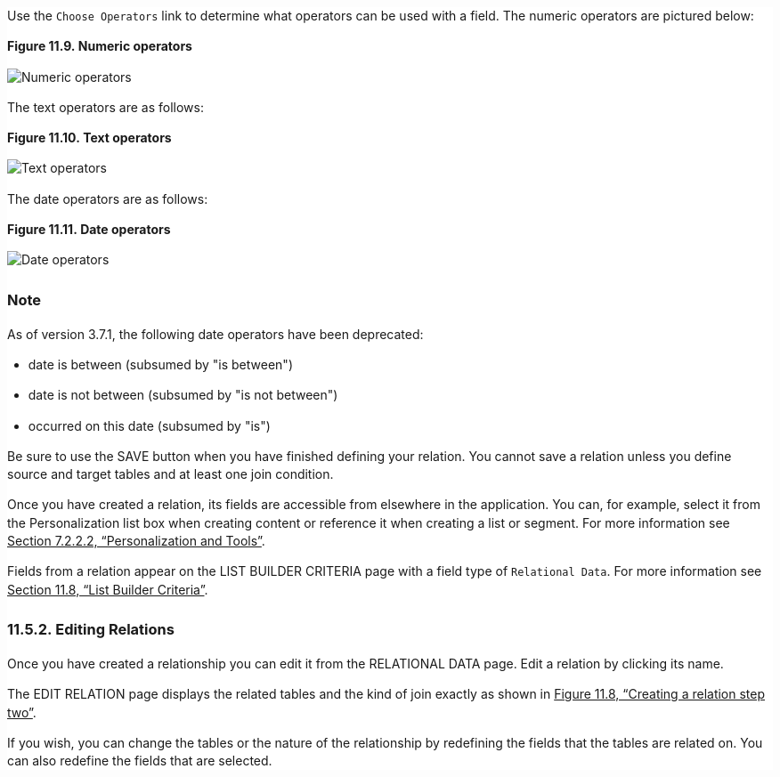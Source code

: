 Use the `Choose Operators` link to determine what operators can be used with a field. The numeric operators are pictured below:

<a name="figure-relations-operators"></a>

**Figure 11.9. Numeric operators**

![Numeric operators](images/operators.jpg)

The text operators are as follows:

<a name="figure-relations-text-operators"></a>

**Figure 11.10. Text operators**

![Text operators](images/text_operators.jpg)

The date operators are as follows:

<a name="figure-relations-date-operators"></a>

**Figure 11.11. Date operators**

![Date operators](images/date_operators.jpg)

### Note

As of version 3.7.1, the following date operators have been deprecated:

*   date is between (subsumed by "is between")

*   date is not between (subsumed by "is not between")

*   occurred on this date (subsumed by "is")

Be sure to use the SAVE button when you have finished defining your relation. You cannot save a relation unless you define source and target tables and at least one join condition.

Once you have created a relation, its fields are accessible from elsewhere in the application. You can, for example, select it from the Personalization list box when creating content or reference it when creating a list or segment. For more information see [Section 7.2.2.2, “Personalization and Tools”](mc3-content-editing.php#mc3-content-editor-tools "7.2.2.2. Personalization and Tools").

Fields from a relation appear on the LIST BUILDER CRITERIA page with a field type of `Relational Data`. For more information see [Section 11.8, “List Builder Criteria”](mc3-administration-list-builder-criteria.php "11.8. List Builder Criteria").

### 11.5.2. Editing Relations

Once you have created a relationship you can edit it from the RELATIONAL DATA page. Edit a relation by clicking its name.

The EDIT RELATION page displays the related tables and the kind of join exactly as shown in [Figure 11.8, “Creating a relation step two”](mc3-administration-relations.php#figure-relations-creating2 "Figure 11.8. Creating a relation step two").

If you wish, you can change the tables or the nature of the relationship by redefining the fields that the tables are related on. You can also redefine the fields that are selected.
